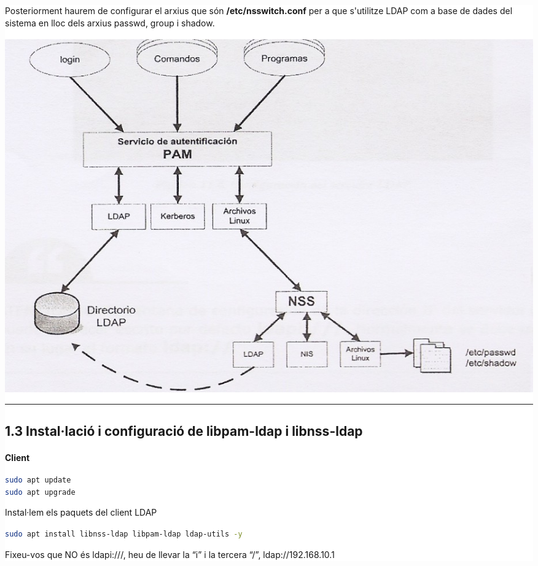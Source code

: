 Posteriorment haurem de configurar el arxius que són **/etc/nsswitch.conf** per a que s'utilitze LDAP com a
base de dades del sistema en lloc dels arxius passwd, group i shadow.

![](png/pam.png)

---

## 1.3 Instal·lació i configuració de libpam-ldap i libnss-ldap

**Client**

```bash
sudo apt update
sudo apt upgrade
```

Instal·lem els paquets del client LDAP

```bash
sudo apt install libnss-ldap libpam-ldap ldap-utils -y
```

Fixeu-vos que NO és ldapi:///, heu de llevar la “i” i la tercera “/”, ldap://192.168.10.1
